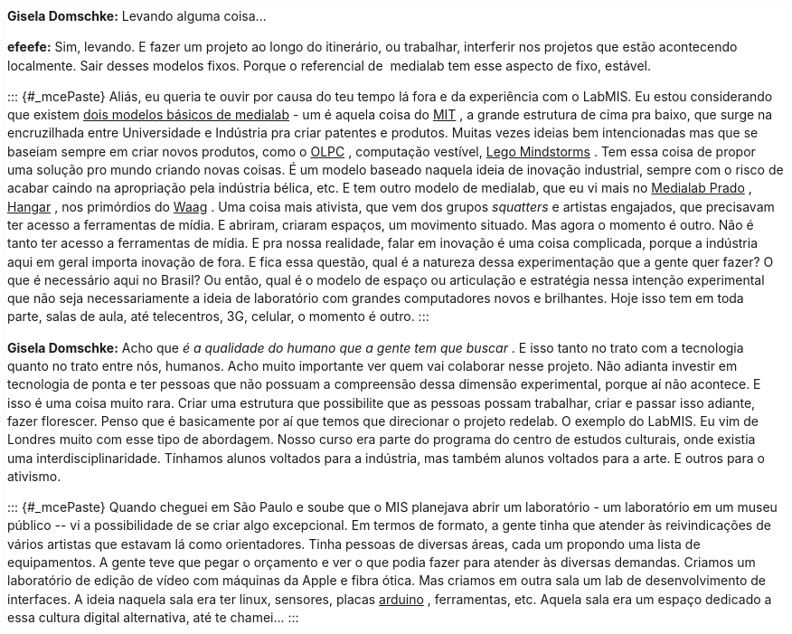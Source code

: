 <div>

**Gisela Domschke:** Levando alguma coisa\...

</div>

<div>

**efeefe:** Sim, levando. E fazer um projeto ao longo do itinerário, ou trabalhar, interferir nos projetos que estão acontecendo localmente. Sair desses modelos fixos. Porque o referencial de  medialab tem esse aspecto de fixo, estável.

</div>

::: {#_mcePaste}
Aliás, eu queria te ouvir por causa do teu tempo lá fora e da experiência com o LabMIS. Eu estou considerando que existem [dois modelos básicos de medialab](http://culturadigital.br/redelabs/2010/06/laboratorios-de-midia-referencias/) - um é aquela coisa do [MIT](http://media.mit.edu/) , a grande estrutura de cima pra baixo, que surge na encruzilhada entre Universidade e Indústria pra criar patentes e produtos. Muitas vezes ideias bem intencionadas mas que se baseiam sempre em criar novos produtos, como o [OLPC](http://laptop.org/) , computação vestível, [Lego Mindstorms](http://mindstorms.lego.com/) . Tem essa coisa de propor uma solução pro mundo criando novas coisas. É um modelo baseado naquela ideia de inovação industrial, sempre com o risco de acabar caindo na apropriação pela indústria bélica, etc. E tem outro modelo de medialab, que eu vi mais no [Medialab Prado](http://medialab-prado.es/) , [Hangar](http://hangar.org/) , nos primórdios do [Waag](http://waag.org/) . Uma coisa mais ativista, que vem dos grupos *squatters* e artistas engajados, que precisavam ter acesso a ferramentas de mídia. E abriram, criaram espaços, um movimento situado. Mas agora o momento é outro. Não é tanto ter acesso a ferramentas de mídia. E pra nossa realidade, falar em inovação é uma coisa complicada, porque a indústria aqui em geral importa inovação de fora. E fica essa questão, qual é a natureza dessa experimentação que a gente quer fazer? O que é necessário aqui no Brasil? Ou então, qual é o modelo de espaço ou articulação e estratégia nessa intenção experimental que não seja necessariamente a ideia de laboratório com grandes computadores novos e brilhantes. Hoje isso tem em toda parte, salas de aula, até telecentros, 3G, celular, o momento é outro.
:::

<div>

**Gisela Domschke:** Acho que *é a qualidade do humano que a gente tem que buscar* . E isso tanto no trato com a tecnologia quanto no trato entre nós, humanos. Acho muito importante ver quem vai colaborar nesse projeto. Não adianta investir em tecnologia de ponta e ter pessoas que não possuam a compreensão dessa dimensão experimental, porque aí não acontece. E isso é uma coisa muito rara. Criar uma estrutura que possibilite que as pessoas possam trabalhar, criar e passar isso adiante, fazer florescer. Penso que é basicamente por aí que temos que direcionar o projeto redelab. O exemplo do LabMIS. Eu vim de Londres muito com esse tipo de abordagem. Nosso curso era parte do programa do centro de estudos culturais, onde existia uma interdisciplinaridade. Tínhamos alunos voltados para a indústria, mas também alunos voltados para a arte. E outros para o ativismo.

</div>

::: {#_mcePaste}
Quando cheguei em São Paulo e soube que o MIS planejava abrir um laboratório - um laboratório em um museu público -- vi a possibilidade de se criar algo excepcional. Em termos de formato, a gente tinha que atender às reivindicações de vários artistas que estavam lá como orientadores. Tinha pessoas de diversas áreas, cada um propondo uma lista de equipamentos. A gente teve que pegar o orçamento e ver o que podia fazer para atender às diversas demandas. Criamos um laboratório de edição de vídeo com máquinas da Apple e fibra ótica. Mas criamos em outra sala um lab de desenvolvimento de interfaces. A ideia naquela sala era ter linux, sensores, placas [arduino](http://arduino.cc/) , ferramentas, etc. Aquela sala era um espaço dedicado a essa cultura digital alternativa, até te chamei\...
:::
